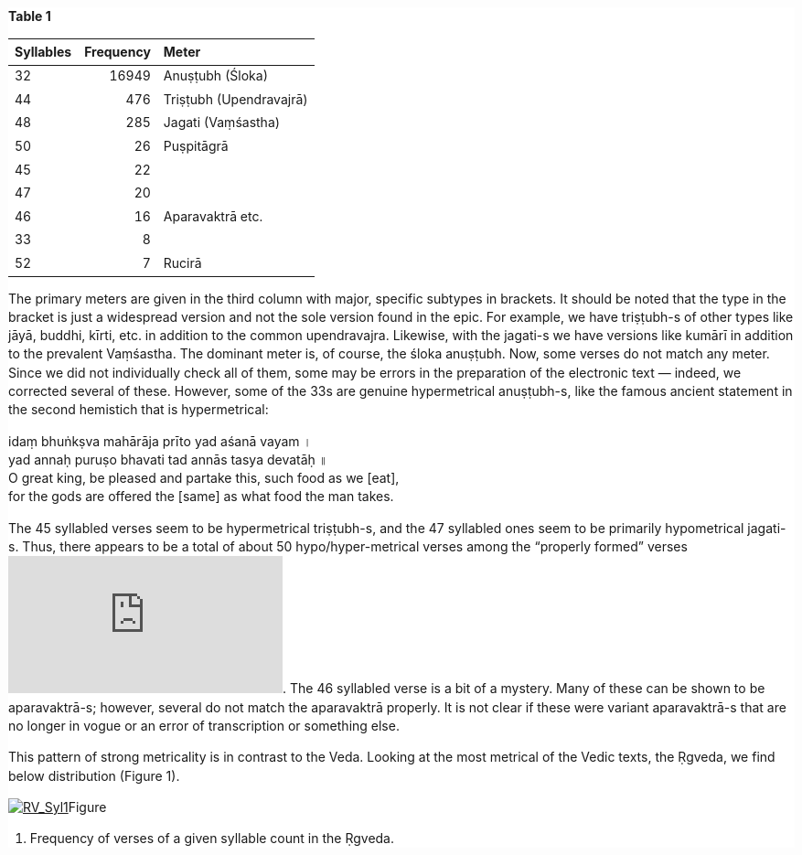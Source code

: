 **Table 1**

| Syllables | Frequency | Meter                   |
|:----------|----------:|:------------------------|
| 32        |     16949 | Anuṣṭubh (Śloka)        |
| 44        |       476 | Triṣṭubh (Upendravajrā) |
| 48        |       285 | Jagati (Vaṃśastha)      |
| 50        |        26 | Puṣpitāgrā              |
| 45        |        22 |                         |
| 47        |        20 |                         |
| 46        |        16 | Aparavaktrā etc.        |
| 33        |         8 |                         |
| 52        |         7 | Rucirā                  |

The primary meters are given in the third column with major, specific
subtypes in brackets. It should be noted that the type in the bracket is
just a widespread version and not the sole version found in the epic.
For example, we have triṣṭubh-s of other types like jāyā, buddhi, kīrti,
etc. in addition to the common upendravajra. Likewise, with the jagati-s
we have versions like kumārī in addition to the prevalent Vaṃśastha. The
dominant meter is, of course, the śloka anuṣṭubh. Now, some verses do
not match any meter. Since we did not individually check all of them,
some may be errors in the preparation of the electronic text — indeed,
we corrected several of these. However, some of the 33s are genuine
hypermetrical anuṣṭubh-s, like the famous ancient statement in the
second hemistich that is hypermetrical:

idaṃ bhuṅkṣva mahārāja prīto yad aśanā vayam ।  
yad annaḥ puruṣo bhavati tad annās tasya devatāḥ ॥  
O great king, be pleased and partake this, such food as we \[eat\],  
for the gods are offered the \[same\] as what food the man takes.

The 45 syllabled verses seem to be hypermetrical triṣṭubh-s, and the 47
syllabled ones seem to be primarily hypometrical jagati-s. Thus, there
appears to be a total of about 50 hypo/hyper-metrical verses among the
“properly formed” verses ![\\approx
.28\\%](https://s0.wp.com/latex.php?latex=%5Capprox+.28%5C%25&bg=ffffff&fg=333333&s=0&c=20201002).
The 46 syllabled verse is a bit of a mystery. Many of these can be shown
to be aparavaktrā-s; however, several do not match the aparavaktrā
properly. It is not clear if these were variant aparavaktrā-s that are
no longer in vogue or an error of transcription or something else.

This pattern of strong metricality is in contrast to the Veda. Looking
at the most metrical of the Vedic texts, the Ṛgveda, we find below
distribution (Figure 1).

[![RV_Syl1](https://manasataramgini.files.wordpress.com/2021/12/rv_syl1.png?w=625&h=451)](https://manasataramgini.files.wordpress.com/2021/12/rv_syl1.png)Figure
1. Frequency of verses of a given syllable count in the Ṛgveda.
